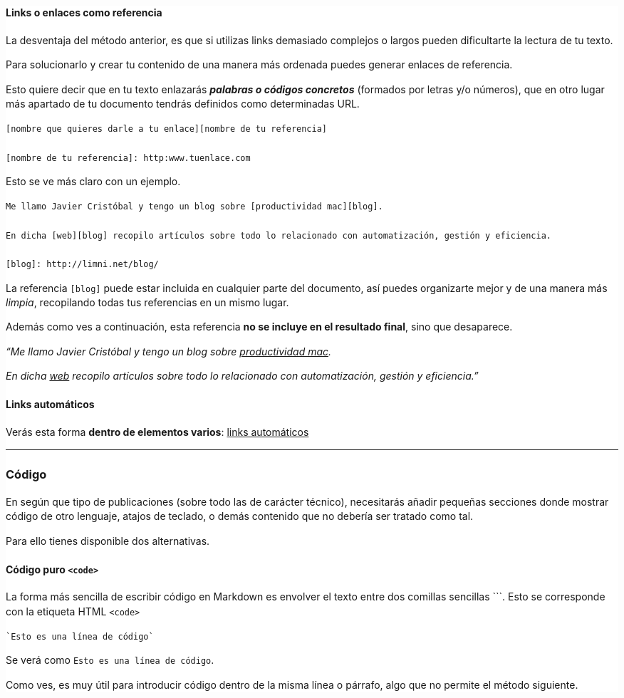 #### Links o enlaces como referencia

La desventaja del método anterior, es que si utilizas links demasiado complejos o largos pueden dificultarte la lectura de tu texto.

Para solucionarlo y crear tu contenido de una manera más ordenada puedes generar enlaces de referencia.

Esto quiere decir que en tu texto enlazarás **_palabras o códigos concretos_** (formados por letras y/o números), que en otro lugar más apartado de tu documento tendrás definidos como determinadas URL.

    [nombre que quieres darle a tu enlace][nombre de tu referencia]

    [nombre de tu referencia]: http:www.tuenlace.com

Esto se ve más claro con un ejemplo.

    Me llamo Javier Cristóbal y tengo un blog sobre [productividad mac][blog].

    En dicha [web][blog] recopilo artículos sobre todo lo relacionado con automatización, gestión y eficiencia.

    [blog]: http://limni.net/blog/

La referencia `[blog]` puede estar incluida en cualquier parte del documento, así puedes organizarte mejor y de una manera más _limpia_, recopilando todas tus referencias en un mismo lugar.

Además como ves a continuación, esta referencia **no se incluye en el resultado final**, sino que desaparece.

_“Me llamo Javier Cristóbal y tengo un blog sobre [productividad mac](http://limni.net/blog/)._

_En dicha [web](http://limni.net/blog/) recopilo artículos sobre todo lo relacionado con automatización, gestión y eficiencia.”_

#### Links automáticos

Verás esta forma **dentro de elementos varios**: [links automáticos](#linkauto)

* * *

### Código

En según que tipo de publicaciones (sobre todo las de carácter técnico), necesitarás añadir pequeñas secciones donde mostrar código de otro lenguaje, atajos de teclado, o demás contenido que no debería ser tratado como tal.

Para ello tienes disponible dos alternativas.

#### Código puro `<code>`

La forma más sencilla de escribir código en Markdown es envolver el texto entre dos comillas sencillas ```. Esto se corresponde con la etiqueta HTML `<code>`

    `Esto es una línea de código`

Se verá como `Esto es una línea de código`.

Como ves, es muy útil para introducir código dentro de la misma línea o párrafo, algo que no permite el método siguiente.
